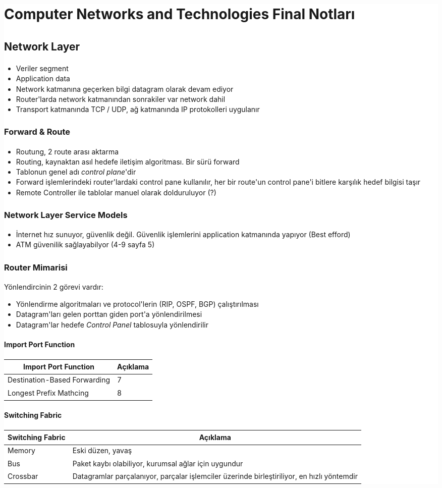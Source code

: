 # Computer Networks and Technologies Final Notları 

## Network Layer

- Veriler segment
- Application data
- Network katmanına geçerken bilgi datagram olarak devam ediyor
- Router'larda network katmanından sonrakiler var network dahil
- Transport katmanında TCP / UDP, ağ katmanında IP protokolleri uygulanır

### Forward & Route

- Routung, 2 route arası aktarma
- Routing, kaynaktan asıl hedefe iletişim algoritması. Bir sürü forward
- Tablonun genel adı *control plane*'dir
- Forward işlemlerindeki router'lardaki control pane kullanılır, her bir route'un control pane'i bitlere karşılık hedef bilgisi taşır
- Remote Controller ile tablolar manuel olarak dolduruluyor (?)

### Network Layer Service Models

- İnternet hız sunuyor, güvenlik değil. Güvenlik işlemlerini application katmanında yapıyor (Best efford)
- ATM güvenilik sağlayabilyor (4-9 sayfa 5)

<div class="page"/>

### Router Mimarisi

Yönlendircinin 2 görevi vardır:

- Yönlendirme algoritmaları ve protocol'lerin (RIP, OSPF, BGP) çalıştırılması
- Datagram'ları gelen porttan giden port'a yönlendirilmesi
- Datagram'lar hedefe *Control Panel* tablosuyla yönlendirilir

#### Import Port Function

| Import Port Function         | Açıklama |
| ---------------------------- | -------- |
| Destination-Based Forwarding | 7        |
| Longest Prefix Mathcing      | 8        |

#### Switching Fabric

| Switching Fabric | Açıklama                                                                                   |
| ---------------- | ------------------------------------------------------------------------------------------ |
| Memory           | Eski düzen, yavaş                                                                          |
| Bus              | Paket kaybı olabiliyor, kurumsal ağlar için uygundur                                       |
| Crossbar         | Datagramlar parçalanıyor, parçalar işlemciler üzerinde birleştiriliyor, en hızlı yöntemdir |
